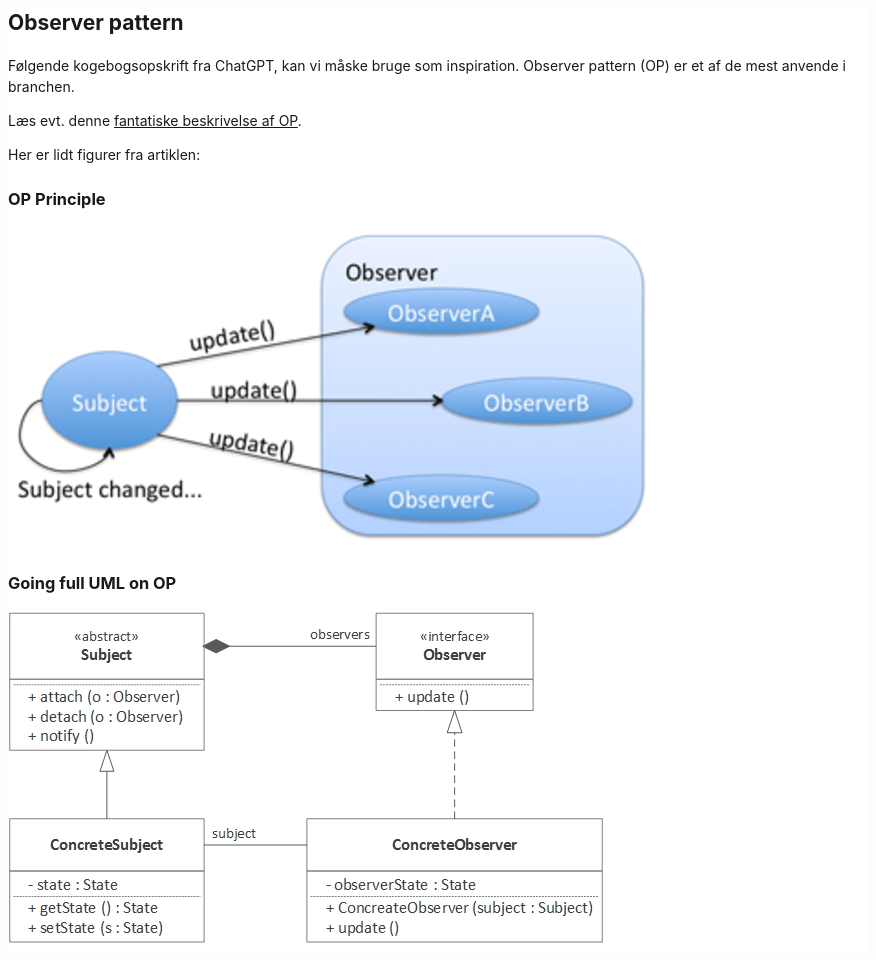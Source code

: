## Observer pattern

Følgende kogebogsopskrift fra ChatGPT, kan vi måske bruge som inspiration. Observer pattern (OP) er et af de mest anvende i branchen.

Læs evt. denne [fantatiske beskrivelse af OP](https://howtodoinjava.com/design-patterns/behavioral/observer-design-pattern/).

Her er lidt figurer fra artiklen:

### OP Principle

![Principle](../img/observer-pattern.webp)

### Going full UML on OP

![UML](../img/observer-pattern-arch.jpg)
